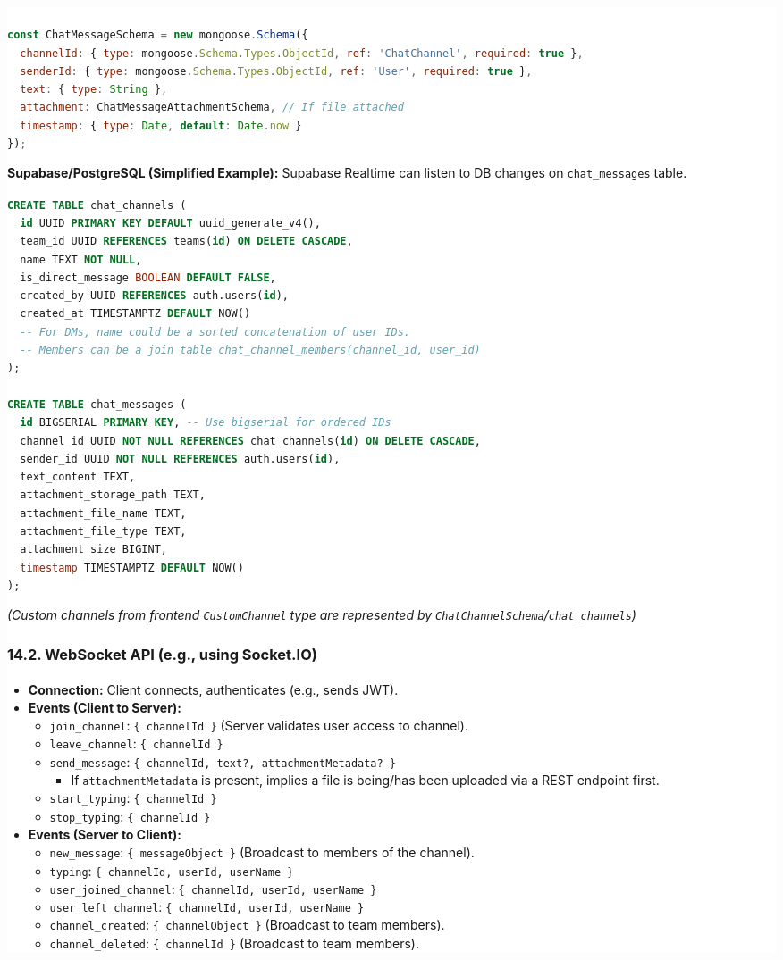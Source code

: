 ```javascript

const ChatMessageSchema = new mongoose.Schema({
  channelId: { type: mongoose.Schema.Types.ObjectId, ref: 'ChatChannel', required: true },
  senderId: { type: mongoose.Schema.Types.ObjectId, ref: 'User', required: true },
  text: { type: String },
  attachment: ChatMessageAttachmentSchema, // If file attached
  timestamp: { type: Date, default: Date.now }
});
```

**Supabase/PostgreSQL (Simplified Example):**
Supabase Realtime can listen to DB changes on `chat_messages` table.

```sql
CREATE TABLE chat_channels (
  id UUID PRIMARY KEY DEFAULT uuid_generate_v4(),
  team_id UUID REFERENCES teams(id) ON DELETE CASCADE,
  name TEXT NOT NULL,
  is_direct_message BOOLEAN DEFAULT FALSE,
  created_by UUID REFERENCES auth.users(id),
  created_at TIMESTAMPTZ DEFAULT NOW()
  -- For DMs, name could be a sorted concatenation of user IDs.
  -- Members can be a join table chat_channel_members(channel_id, user_id)
);

CREATE TABLE chat_messages (
  id BIGSERIAL PRIMARY KEY, -- Use bigserial for ordered IDs
  channel_id UUID NOT NULL REFERENCES chat_channels(id) ON DELETE CASCADE,
  sender_id UUID NOT NULL REFERENCES auth.users(id),
  text_content TEXT,
  attachment_storage_path TEXT,
  attachment_file_name TEXT,
  attachment_file_type TEXT,
  attachment_size BIGINT,
  timestamp TIMESTAMPTZ DEFAULT NOW()
);
```
*(Custom channels from frontend `CustomChannel` type are represented by `ChatChannelSchema`/`chat_channels`)*

### 14.2. WebSocket API (e.g., using Socket.IO)

*   **Connection:** Client connects, authenticates (e.g., sends JWT).
*   **Events (Client to Server):**
    *   `join_channel`: `{ channelId }` (Server validates user access to channel).
    *   `leave_channel`: `{ channelId }`
    *   `send_message`: `{ channelId, text?, attachmentMetadata? }`
        *   If `attachmentMetadata` is present, implies a file is being/has been uploaded via a REST endpoint first.
    *   `start_typing`: `{ channelId }`
    *   `stop_typing`: `{ channelId }`
*   **Events (Server to Client):**
    *   `new_message`: `{ messageObject }` (Broadcast to members of the channel).
    *   `typing`: `{ channelId, userId, userName }`
    *   `user_joined_channel`: `{ channelId, userId, userName }`
    *   `user_left_channel`: `{ channelId, userId, userName }`
    *   `channel_created`: `{ channelObject }` (Broadcast to team members).
    *   `channel_deleted`: `{ channelId }` (Broadcast to team members).
